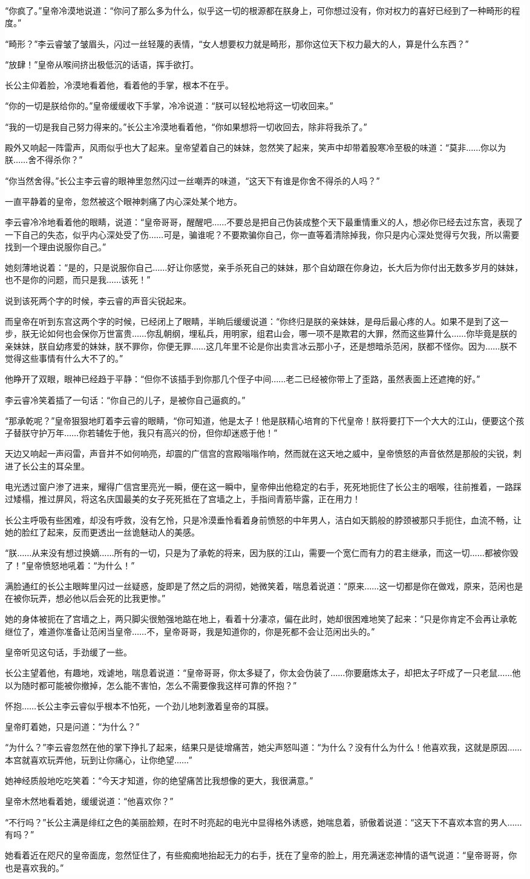 “你疯了。”皇帝冷漠地说道：“你问了那么多为什么，似乎这一切的根源都在朕身上，可你想过没有，你对权力的喜好已经到了一种畸形的程度。”

“畸形？”李云睿皱了皱眉头，闪过一丝轻蔑的表情，“女人想要权力就是畸形，那你这位天下权力最大的人，算是什么东西？”

“放肆！”皇帝从喉间挤出极低沉的话语，挥手欲打。

长公主仰着脸，冷漠地看着他，看着他的手掌，根本不在乎。

“你的一切是朕给你的。”皇帝缓缓收下手掌，冷冷说道：“朕可以轻松地将这一切收回来。”

“我的一切是我自己努力得来的。”长公主冷漠地看着他，“你如果想将一切收回去，除非将我杀了。”

殿外又响起一阵雷声，风雨似乎也大了起来。皇帝望着自己的妹妹，忽然笑了起来，笑声中却带着股寒冷至极的味道：“莫非……你以为朕……舍不得杀你？”

“你当然舍得。”长公主李云睿的眼神里忽然闪过一丝嘲弄的味道，“这天下有谁是你舍不得杀的人吗？”

一直平静着的皇帝，忽然被这个眼神刺痛了内心深处某个地方。

李云睿冷冷地看着他的眼睛，说道：“皇帝哥哥，醒醒吧……不要总是把自己伪装成整个天下最重情重义的人，想必你已经去过东宫，表现了一下自己的失态，似乎内心深处受了伤……可是，骗谁呢？不要欺骗你自己，你一直等着清除掉我，你只是内心深处觉得亏欠我，所以需要找到一个理由说服你自己。”

她刻薄地说着：“是的，只是说服你自己……好让你感觉，亲手杀死自己的妹妹，那个自幼跟在你身边，长大后为你付出无数多岁月的妹妹，也不是你的问题，而只是我……该死！”

说到该死两个字的时候，李云睿的声音尖锐起来。

而皇帝在听到东宫这两个字的时候，已经闭上了眼睛，半晌后缓缓说道：“你终归是朕的亲妹妹，是母后最心疼的人。如果不是到了这一步，朕无论如何也会保你万世富贵……你乱朝纲，埋私兵，用明家，组君山会，哪一项不是欺君的大罪，然而这些算什么……你毕竟是朕的亲妹妹，朕自幼疼爱的妹妹，朕不罪你，你便无罪……这几年里不论是你出卖言冰云那小子，还是想暗杀范闲，朕都不怪你。因为……朕不觉得这些事情有什么大不了的。”

他睁开了双眼，眼神已经趋于平静：“但你不该插手到你那几个侄子中间……老二已经被你带上了歪路，虽然表面上还遮掩的好。”

李云睿冷笑着插了一句话：“你自己的儿子，是被你自己逼疯的。”

“那承乾呢？”皇帝狠狠地盯着李云睿的眼睛，“你可知道，他是太子！他是朕精心培育的下代皇帝！朕将要打下一个大大的江山，便要这个孩子替朕守护万年……你若辅佐于他，我只有高兴的份，但你却迷惑于他！”

天边又响起一声闷雷，声音并不如何响亮，却震的广信宫的宫殿嗡嗡作响，然而就在这天地之威中，皇帝愤怒的声音依然是那般的尖锐，刺进了长公主的耳朵里。

电光透过窗户渗了进来，耀得广信宫里亮光一瞬，便在这一瞬中，皇帝伸出他稳定的右手，死死地扼住了长公主的咽喉，往前推着，一路踩过矮榻，推过屏风，将这名庆国最美的女子死死抵在了宫墙之上，手指间青筋毕露，正在用力！

长公主呼吸有些困难，却没有呼救，没有乞怜，只是冷漠垂怜看着身前愤怒的中年男人，洁白如天鹅般的脖颈被那只手扼住，血流不畅，让她的脸红了起来，反而更透出一丝诡魅动人的美感。

“朕……从来没有想过换嫡……所有的一切，只是为了承乾的将来，因为朕的江山，需要一个宽仁而有力的君主继承，而这一切……都被你毁了！”皇帝愤怒地吼着：“为什么！”

满脸通红的长公主眼眸里闪过一丝疑惑，旋即是了然之后的洞彻，她微笑着，喘息着说道：“原来……这一切都是你在做戏，原来，范闲也是在被你玩弄，想必他以后会死的比我更惨。”

她的身体被扼在了宫墙之上，两只脚尖很勉强地踮在地上，看着十分凄凉，偏在此时，她却很困难地笑了起来：“只是你肯定不会再让承乾继位了，难道你准备让范闲当皇帝……不，皇帝哥哥，我是知道你的，你是死都不会让范闲出头的。”

皇帝听见这句话，手劲缓了一些。

长公主望着他，有趣地，戏谑地，喘息着说道：“皇帝哥哥，你太多疑了，你太会伪装了……你要磨炼太子，却把太子吓成了一只老鼠……他以为随时都可能被你撤掉，怎么能不害怕，怎么不需要像我这样可靠的怀抱？”

怀抱……长公主李云睿似乎根本不怕死，一个劲儿地刺激着皇帝的耳膜。

皇帝盯着她，只是问道：“为什么？”

“为什么？”李云睿忽然在他的掌下挣扎了起来，结果只是徒增痛苦，她尖声怒叫道：“为什么？没有什么为什么！他喜欢我，这就是原因……本宫就喜欢玩弄他，玩到让你痛心，让你绝望……”

她神经质般地吃吃笑着：“今天才知道，你的绝望痛苦比我想像的更大，我很满意。”

皇帝木然地看着她，缓缓说道：“他喜欢你？”

“不行吗？”长公主满是绯红之色的美丽脸颊，在时不时亮起的电光中显得格外诱惑，她喘息着，骄傲着说道：“这天下不喜欢本宫的男人……有吗？”

她看着近在咫尺的皇帝面庞，忽然怔住了，有些痴痴地抬起无力的右手，抚在了皇帝的脸上，用充满迷恋神情的语气说道：“皇帝哥哥，你也是喜欢我的。”
